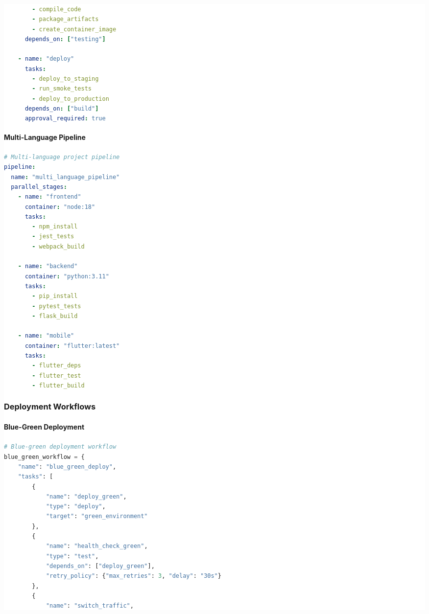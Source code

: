 ```yaml
        - compile_code
        - package_artifacts
        - create_container_image
      depends_on: ["testing"]
    
    - name: "deploy"
      tasks:
        - deploy_to_staging
        - run_smoke_tests
        - deploy_to_production
      depends_on: ["build"]
      approval_required: true
```

#### Multi-Language Pipeline
```yaml
# Multi-language project pipeline
pipeline:
  name: "multi_language_pipeline"
  parallel_stages:
    - name: "frontend"
      container: "node:18"
      tasks:
        - npm_install
        - jest_tests
        - webpack_build
    
    - name: "backend"
      container: "python:3.11"
      tasks:
        - pip_install
        - pytest_tests
        - flask_build
    
    - name: "mobile"
      container: "flutter:latest"
      tasks:
        - flutter_deps
        - flutter_test
        - flutter_build
```

### Deployment Workflows

#### Blue-Green Deployment
```python
# Blue-green deployment workflow
blue_green_workflow = {
    "name": "blue_green_deploy",
    "tasks": [
        {
            "name": "deploy_green",
            "type": "deploy",
            "target": "green_environment"
        },
        {
            "name": "health_check_green",
            "type": "test",
            "depends_on": ["deploy_green"],
            "retry_policy": {"max_retries": 3, "delay": "30s"}
        },
        {
            "name": "switch_traffic",
```